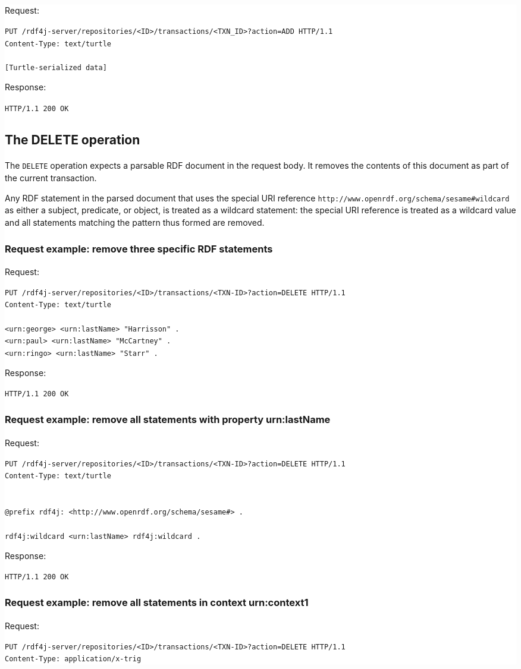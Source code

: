 Request:

    PUT /rdf4j-server/repositories/<ID>/transactions/<TXN_ID>?action=ADD HTTP/1.1
    Content-Type: text/turtle

    [Turtle-serialized data]

Response:

    HTTP/1.1 200 OK

## The DELETE operation

The `DELETE` operation expects a parsable RDF document in the request body. It removes the contents of this document as part of the current transaction.

Any RDF statement in the parsed document that uses the special URI reference `http://www.openrdf.org/schema/sesame#wildcard` as either a subject, predicate, or object, is treated as a wildcard statement: the special URI reference is treated as a wildcard value and all statements matching the pattern thus formed are removed.

### Request example: remove three specific RDF statements

Request:

    PUT /rdf4j-server/repositories/<ID>/transactions/<TXN-ID>?action=DELETE HTTP/1.1
    Content-Type: text/turtle

    <urn:george> <urn:lastName> "Harrisson" .
    <urn:paul> <urn:lastName> "McCartney" .
    <urn:ringo> <urn:lastName> "Starr" .

Response:

    HTTP/1.1 200 OK

### Request example: remove all statements with property urn:lastName

Request:

    PUT /rdf4j-server/repositories/<ID>/transactions/<TXN-ID>?action=DELETE HTTP/1.1
    Content-Type: text/turtle


    @prefix rdf4j: <http://www.openrdf.org/schema/sesame#> .

    rdf4j:wildcard <urn:lastName> rdf4j:wildcard .

Response:

    HTTP/1.1 200 OK

### Request example: remove all statements in context urn:context1

Request:

    PUT /rdf4j-server/repositories/<ID>/transactions/<TXN-ID>?action=DELETE HTTP/1.1
    Content-Type: application/x-trig
